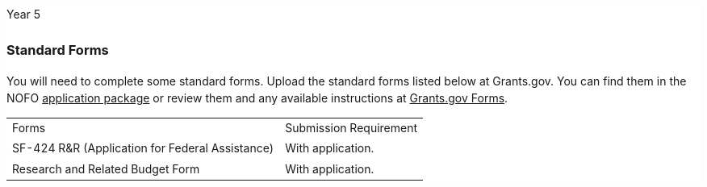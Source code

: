   <td>
   </td>
   <td>
   </td>
   <td>
   </td>
   <td>
   </td>
   <td>
   </td>
   <td>
   </td>
  </tr>
  <tr>
   <td>Year 5
   </td>
   <td>
   </td>
   <td>
   </td>
   <td>
   </td>
   <td>
   </td>
   <td>
   </td>
   <td>
   </td>
  </tr>
</table>

### Standard Forms

You will need to complete some standard forms. Upload the standard forms listed below at Grants.gov. You can find them in the NOFO [application package](#heading=h.z337ya) or review them and any available instructions at [Grants.gov Forms](https://www.grants.gov/web/grants/forms/sf-424-family.html).

<table>
  <tr>
   <td>
    Forms
   </td>
   <td>
    Submission Requirement
   </td>
  </tr>
  <tr>
   <td>
    SF-424 R&R (Application for Federal Assistance)
   </td>
   <td>
    With application.
   </td>
  </tr>
  <tr>
   <td>
    Research and Related Budget Form
   </td>
   <td>
    With application.
   </td>
  </tr>
  <tr>